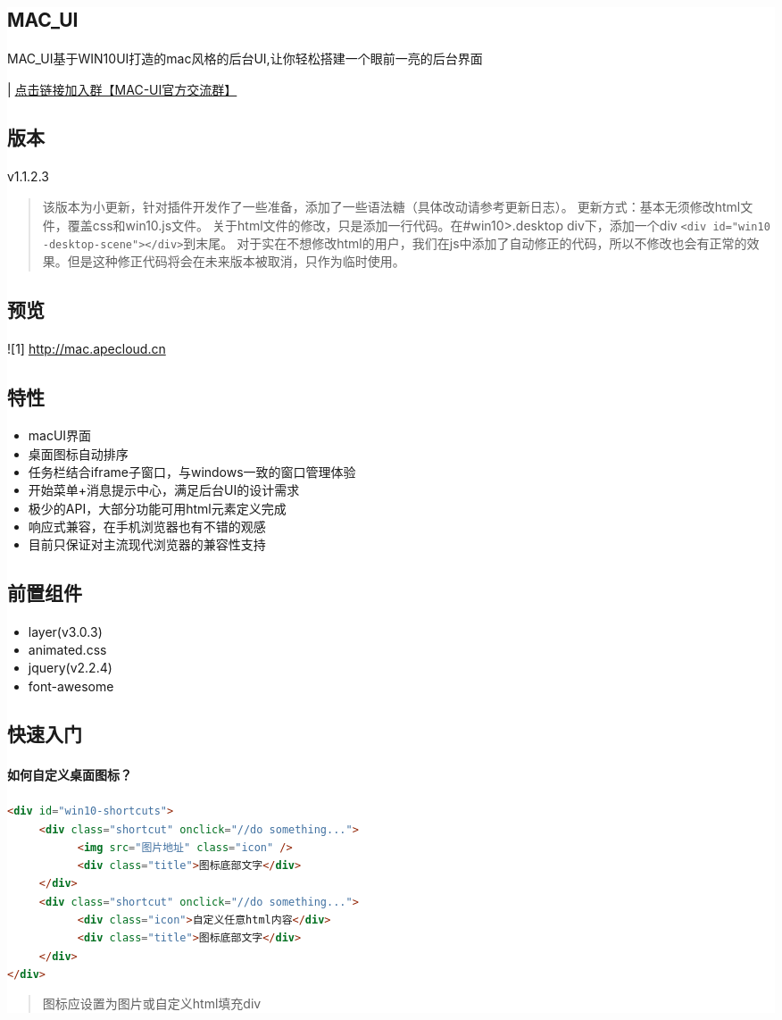 ## MAC_UI

MAC_UI基于WIN10UI打造的mac风格的后台UI,让你轻松搭建一个眼前一亮的后台界面

 | [点击链接加入群【MAC-UI官方交流群】](https://jq.qq.com/?_wv=1027&k=4Er0u8i)

## 版本

v1.1.2.3

> 该版本为小更新，针对插件开发作了一些准备，添加了一些语法糖（具体改动请参考更新日志）。
> 更新方式：基本无须修改html文件，覆盖css和win10.js文件。
> 关于html文件的修改，只是添加一行代码。在#win10>.desktop div下，添加一个div `<div id="win10-desktop-scene"></div>`到末尾。
> 对于实在不想修改html的用户，我们在js中添加了自动修正的代码，所以不修改也会有正常的效果。但是这种修正代码将会在未来版本被取消，只作为临时使用。

## 预览

 ![1] http://mac.apecloud.cn
 
 

## 特性

* macUI界面
* 桌面图标自动排序
* 任务栏结合iframe子窗口，与windows一致的窗口管理体验
* 开始菜单+消息提示中心，满足后台UI的设计需求
* 极少的API，大部分功能可用html元素定义完成
* 响应式兼容，在手机浏览器也有不错的观感
* 目前只保证对主流现代浏览器的兼容性支持

## 前置组件

* layer(v3.0.3)
* animated.css
* jquery(v2.2.4)
* font-awesome

## 快速入门

#### 如何自定义桌面图标？

```html
<div id="win10-shortcuts">
     <div class="shortcut" onclick="//do something...">
           <img src="图片地址" class="icon" />
           <div class="title">图标底部文字</div>
     </div>
     <div class="shortcut" onclick="//do something...">
           <div class="icon">自定义任意html内容</div>
           <div class="title">图标底部文字</div>
     </div>
</div>
```
> 图标应设置为图片或自定义html填充div
